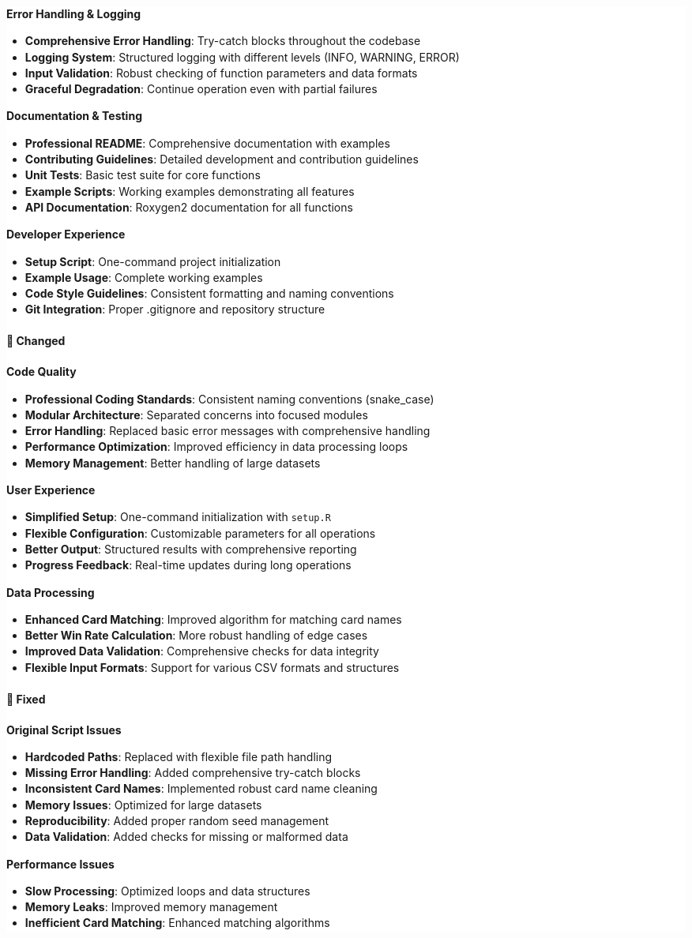 **Error Handling & Logging**
- **Comprehensive Error Handling**: Try-catch blocks throughout the codebase
- **Logging System**: Structured logging with different levels (INFO, WARNING, ERROR)
- **Input Validation**: Robust checking of function parameters and data formats
- **Graceful Degradation**: Continue operation even with partial failures

**Documentation & Testing**
- **Professional README**: Comprehensive documentation with examples
- **Contributing Guidelines**: Detailed development and contribution guidelines
- **Unit Tests**: Basic test suite for core functions
- **Example Scripts**: Working examples demonstrating all features
- **API Documentation**: Roxygen2 documentation for all functions

**Developer Experience**
- **Setup Script**: One-command project initialization
- **Example Usage**: Complete working examples
- **Code Style Guidelines**: Consistent formatting and naming conventions
- **Git Integration**: Proper .gitignore and repository structure

#### 🔧 Changed

**Code Quality**
- **Professional Coding Standards**: Consistent naming conventions (snake_case)
- **Modular Architecture**: Separated concerns into focused modules
- **Error Handling**: Replaced basic error messages with comprehensive handling
- **Performance Optimization**: Improved efficiency in data processing loops
- **Memory Management**: Better handling of large datasets

**User Experience**
- **Simplified Setup**: One-command initialization with `setup.R`
- **Flexible Configuration**: Customizable parameters for all operations
- **Better Output**: Structured results with comprehensive reporting
- **Progress Feedback**: Real-time updates during long operations

**Data Processing**
- **Enhanced Card Matching**: Improved algorithm for matching card names
- **Better Win Rate Calculation**: More robust handling of edge cases
- **Improved Data Validation**: Comprehensive checks for data integrity
- **Flexible Input Formats**: Support for various CSV formats and structures

#### 🐛 Fixed

**Original Script Issues**
- **Hardcoded Paths**: Replaced with flexible file path handling
- **Missing Error Handling**: Added comprehensive try-catch blocks
- **Inconsistent Card Names**: Implemented robust card name cleaning
- **Memory Issues**: Optimized for large datasets
- **Reproducibility**: Added proper random seed management
- **Data Validation**: Added checks for missing or malformed data

**Performance Issues**
- **Slow Processing**: Optimized loops and data structures
- **Memory Leaks**: Improved memory management
- **Inefficient Card Matching**: Enhanced matching algorithms

